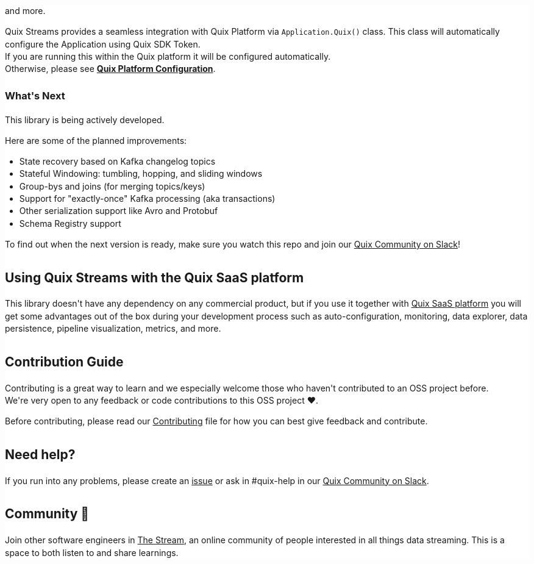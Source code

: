 and more.

Quix Streams provides a seamless integration with Quix Platform via `Application.Quix()` class.
This class will automatically configure the Application using Quix SDK Token.
<br>
If you are running this within the Quix platform it will be configured 
automatically.
<br>
Otherwise, please see 
[**Quix Platform Configuration**](./src/StreamingDataFrames/docs/quix-platform.md).


### What's Next

This library is being actively developed. 

Here are some of the planned improvements:
- State recovery based on Kafka changelog topics
- Stateful Windowing: tumbling, hopping, and sliding windows
- Group-bys and joins (for merging topics/keys)
- Support for "exactly-once" Kafka processing (aka transactions)
- Other serialization support like Avro and Protobuf
- Schema Registry support


To find out when the next version is ready, make sure you watch this repo 
and join our [Quix Community on Slack](https://quix.io/slack-invite)! 

## Using Quix Streams with the Quix SaaS platform

This library doesn't have any dependency on any commercial product, but if you use it together with [Quix SaaS platform](https://www.quix.io) you will get some advantages out of the box during your development process such as auto-configuration, monitoring, data explorer, data persistence, pipeline visualization, metrics, and more.

## Contribution Guide

Contributing is a great way to learn and we especially welcome those who haven't contributed to an OSS project before.
<br>
We're very open to any feedback or code contributions to this OSS project ❤️. 

Before contributing, please read our [Contributing](https://github.com/quixio/quix-streams/blob/main/CONTRIBUTING.md) file for how you can best give feedback and contribute. 

## Need help?

If you run into any problems, please create an [issue](https://github.com/quixio/quix-streams/issues) or ask in #quix-help in our [Quix Community on Slack](https://quix.io/slack-invite).  

## Community 👭

Join other software engineers in [The Stream](https://quix.io/slack-invite), an online community of people interested in all things data streaming. This is a space to both listen to and share learnings.
